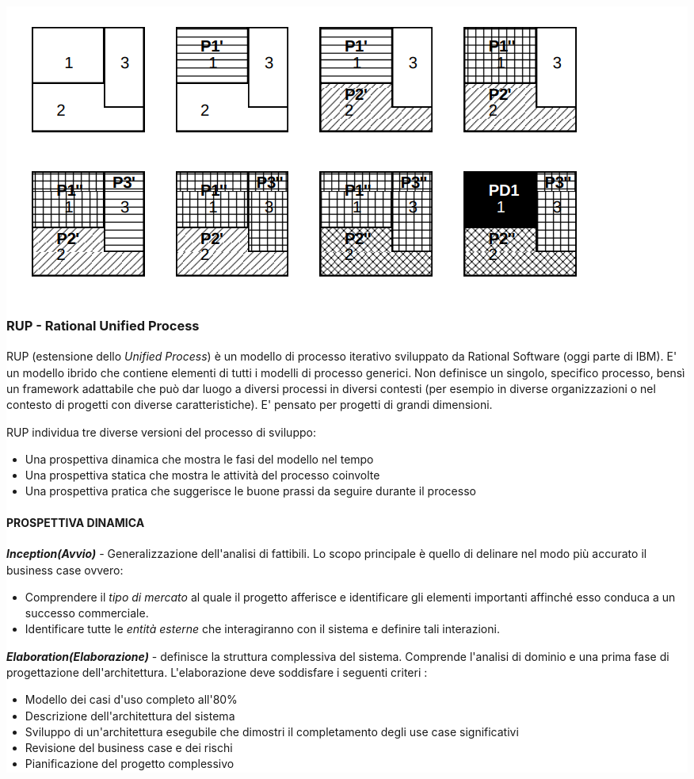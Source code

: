 ![](resources/increm_iter.png)

### RUP - Rational Unified Process
RUP (estensione dello *Unified Process*) è un modello di processo iterativo sviluppato da Rational Software (oggi parte di IBM).
E' un modello ibrido che contiene elementi di tutti i modelli di processo generici.
Non definisce un singolo, specifico processo, bensì un
framework adattabile che può dar luogo a diversi processi
in diversi contesti (per esempio in diverse organizzazioni o
nel contesto di progetti con diverse caratteristiche).
E' pensato per progetti di grandi dimensioni.

RUP individua tre diverse versioni del processo di sviluppo:
-   Una prospettiva dinamica che mostra le fasi del modello nel tempo
-   Una prospettiva statica che mostra le attività del processo coinvolte
-   Una prospettiva pratica che suggerisce le buone prassi da seguire durante il processo

#### PROSPETTIVA DINAMICA
***Inception(Avvio)*** - Generalizzazione dell'analisi di fattibili. Lo scopo principale è quello di delinare nel modo più accurato il business case ovvero:
-   Comprendere il *tipo di mercato* al quale il progetto afferisce e identificare gli elementi importanti affinché esso conduca a un successo commerciale.
-   Identificare tutte le *entità esterne* che interagiranno con il sistema e definire tali interazioni.

***Elaboration(Elaborazione)*** - definisce la struttura complessiva del sistema. Comprende l'analisi di dominio e una prima fase di progettazione dell'architettura. L'elaborazione deve soddisfare i seguenti criteri : 
-   Modello dei casi d'uso completo all'80%
-   Descrizione dell'architettura del sistema
-   Sviluppo di un'architettura esegubile che dimostri il completamento degli use case significativi
-   Revisione del business case e dei rischi
-   Pianificazione del progetto complessivo
  